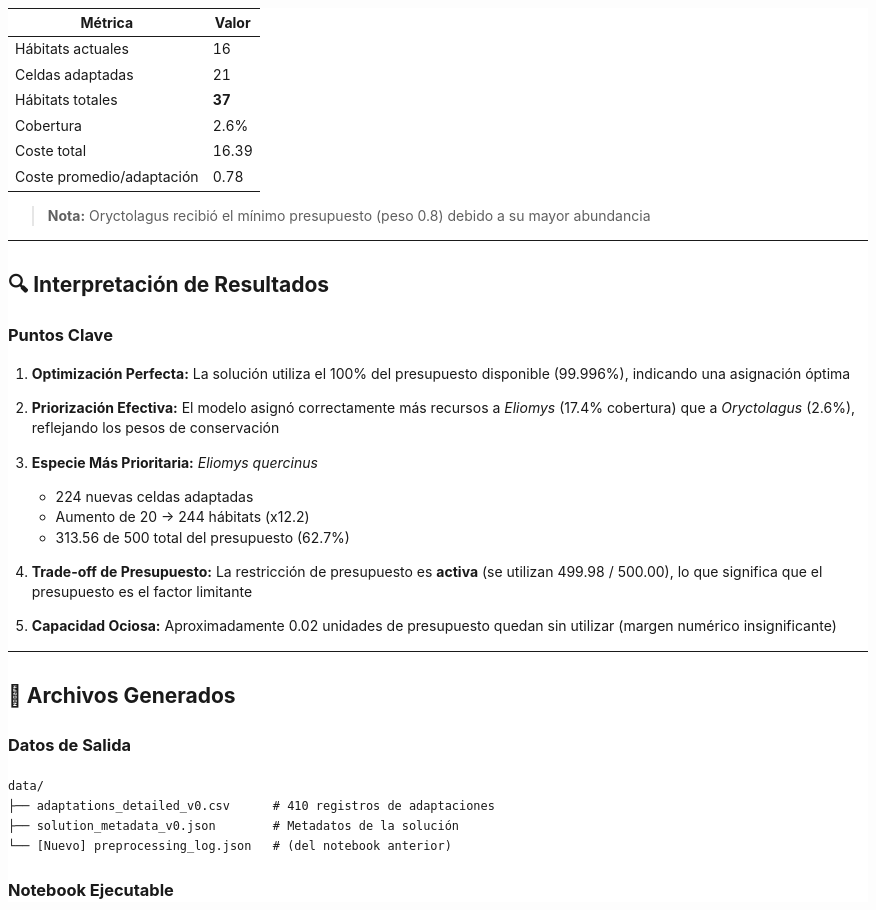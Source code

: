 | Métrica | Valor |
|---------|-------|
| Hábitats actuales | 16 |
| Celdas adaptadas | 21 |
| Hábitats totales | **37** |
| Cobertura | 2.6% |
| Coste total | 16.39 |
| Coste promedio/adaptación | 0.78 |

> **Nota:** Oryctolagus recibió el mínimo presupuesto (peso 0.8) debido a su mayor abundancia

---

## 🔍 Interpretación de Resultados

### Puntos Clave

1. **Optimización Perfecta:** La solución utiliza el 100% del presupuesto disponible (99.996%), indicando una asignación óptima

2. **Priorización Efectiva:** El modelo asignó correctamente más recursos a *Eliomys* (17.4% cobertura) que a *Oryctolagus* (2.6%), reflejando los pesos de conservación

3. **Especie Más Prioritaria:** *Eliomys quercinus*
   - 224 nuevas celdas adaptadas
   - Aumento de 20 → 244 hábitats (x12.2)
   - 313.56 de 500 total del presupuesto (62.7%)

4. **Trade-off de Presupuesto:** La restricción de presupuesto es **activa** (se utilizan 499.98 / 500.00), lo que significa que el presupuesto es el factor limitante

5. **Capacidad Ociosa:** Aproximadamente 0.02 unidades de presupuesto quedan sin utilizar (margen numérico insignificante)

---

## 📁 Archivos Generados

### Datos de Salida

```
data/
├── adaptations_detailed_v0.csv      # 410 registros de adaptaciones
├── solution_metadata_v0.json        # Metadatos de la solución
└── [Nuevo] preprocessing_log.json   # (del notebook anterior)
```

### Notebook Ejecutable
